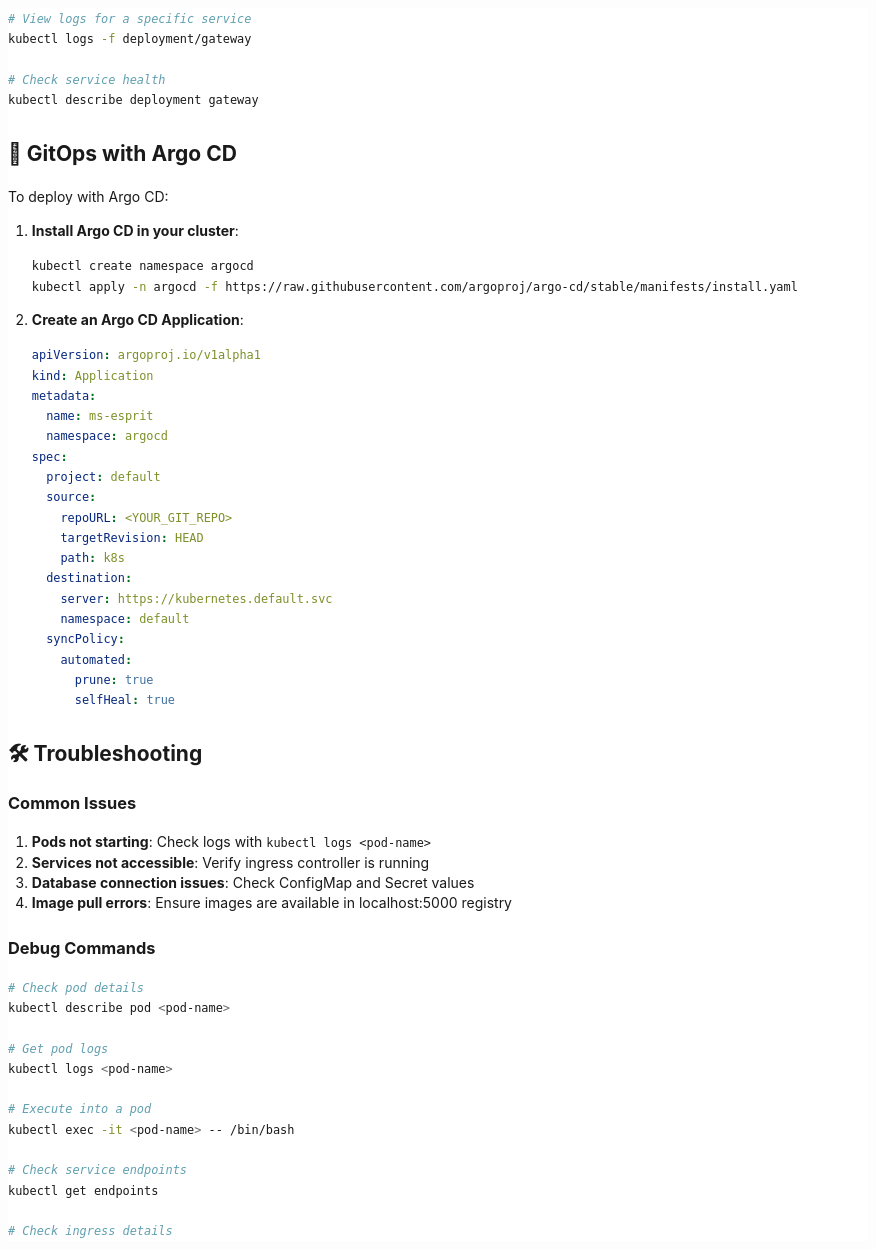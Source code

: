 ```bash
# View logs for a specific service
kubectl logs -f deployment/gateway

# Check service health
kubectl describe deployment gateway
```

## 🔄 GitOps with Argo CD

To deploy with Argo CD:

1. **Install Argo CD in your cluster**:
   ```bash
   kubectl create namespace argocd
   kubectl apply -n argocd -f https://raw.githubusercontent.com/argoproj/argo-cd/stable/manifests/install.yaml
   ```

2. **Create an Argo CD Application**:
   ```yaml
   apiVersion: argoproj.io/v1alpha1
   kind: Application
   metadata:
     name: ms-esprit
     namespace: argocd
   spec:
     project: default
     source:
       repoURL: <YOUR_GIT_REPO>
       targetRevision: HEAD
       path: k8s
     destination:
       server: https://kubernetes.default.svc
       namespace: default
     syncPolicy:
       automated:
         prune: true
         selfHeal: true
   ```

## 🛠️ Troubleshooting

### Common Issues

1. **Pods not starting**: Check logs with `kubectl logs <pod-name>`
2. **Services not accessible**: Verify ingress controller is running
3. **Database connection issues**: Check ConfigMap and Secret values
4. **Image pull errors**: Ensure images are available in localhost:5000 registry

### Debug Commands
```bash
# Check pod details
kubectl describe pod <pod-name>

# Get pod logs
kubectl logs <pod-name>

# Execute into a pod
kubectl exec -it <pod-name> -- /bin/bash

# Check service endpoints
kubectl get endpoints

# Check ingress details
```